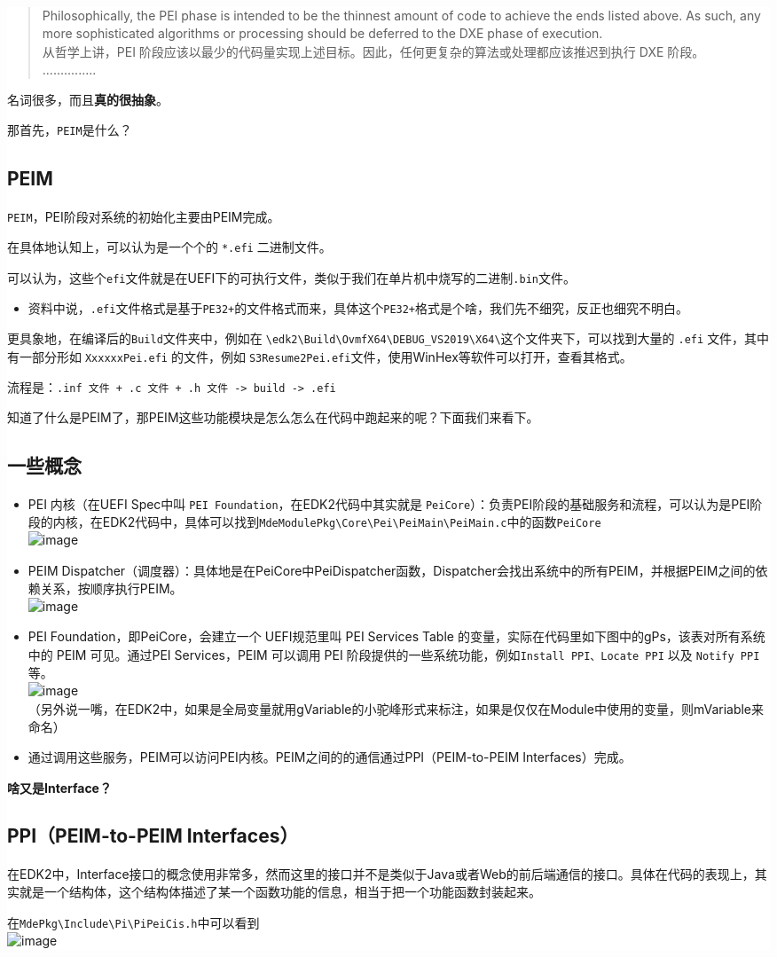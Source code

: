 > Philosophically, the PEI phase is intended to be the thinnest amount of code to achieve the ends listed above. As such, any more sophisticated algorithms or processing should be deferred to the DXE phase of execution.  
> 从哲学上讲，PEI 阶段应该以最少的代码量实现上述目标。因此，任何更复杂的算法或处理都应该推迟到执行 DXE 阶段。  
> ...............

名词很多，而且**真的很抽象**。

那首先，`PEIM`是什么？

PEIM
----

`PEIM`，PEI阶段对系统的初始化主要由PEIM完成。

在具体地认知上，可以认为是一个个的 `*.efi` 二进制文件。

可以认为，这些个`efi`文件就是在UEFI下的可执行文件，类似于我们在单片机中烧写的二进制`.bin`文件。

*   资料中说，`.efi`文件格式是基于`PE32+`的文件格式而来，具体这个`PE32+`格式是个啥，我们先不细究，反正也细究不明白。

更具象地，在编译后的`Build`文件夹中，例如在 `\edk2\Build\OvmfX64\DEBUG_VS2019\X64\`这个文件夹下，可以找到大量的 `.efi` 文件，其中有一部分形如 `XxxxxxPei.efi` 的文件，例如 `S3Resume2Pei.efi`文件，使用WinHex等软件可以打开，查看其格式。

流程是：`.inf 文件 + .c 文件 + .h 文件 -> build -> .efi`

知道了什么是PEIM了，那PEIM这些功能模块是怎么怎么在代码中跑起来的呢？下面我们来看下。

一些概念
----

*   PEI 内核（在UEFI Spec中叫 `PEI Foundation`，在EDK2代码中其实就是 `PeiCore`）：负责PEI阶段的基础服务和流程，可以认为是PEI阶段的内核，在EDK2代码中，具体可以找到`MdeModulePkg\Core\Pei\PeiMain\PeiMain.c`中的函数`PeiCore`  
    ![image](https://img2024.cnblogs.com/blog/3273121/202505/3273121-20250508162431040-346795268.png)
    
*   PEIM Dispatcher（调度器）：具体地是在PeiCore中PeiDispatcher函数，Dispatcher会找出系统中的所有PEIM，并根据PEIM之间的依赖关系，按顺序执行PEIM。  
    ![image](https://img2024.cnblogs.com/blog/3273121/202505/3273121-20250508165054511-1024012746.png)
    
*   PEI Foundation，即PeiCore，会建立一个 UEFI规范里叫 PEI Services Table 的变量，实际在代码里如下图中的gPs，该表对所有系统中的 PEIM 可见。通过PEI Services，PEIM 可以调用 PEI 阶段提供的一些系统功能，例如`Install PPI、Locate PPI` 以及 `Notify PPI`等。  
    ![image](https://img2024.cnblogs.com/blog/3273121/202505/3273121-20250508165430149-50680246.png)  
    （另外说一嘴，在EDK2中，如果是全局变量就用gVariable的小驼峰形式来标注，如果是仅仅在Module中使用的变量，则mVariable来命名）
    
*   通过调用这些服务，PEIM可以访问PEI内核。PEIM之间的的通信通过PPI（PEIM-to-PEIM Interfaces）完成。
    

**啥又是Interface？**

PPI（PEIM-to-PEIM Interfaces）
----------------------------

在EDK2中，Interface接口的概念使用非常多，然而这里的接口并不是类似于Java或者Web的前后端通信的接口。具体在代码的表现上，其实就是一个结构体，这个结构体描述了某一个函数功能的信息，相当于把一个功能函数封装起来。

在`MdePkg\Include\Pi\PiPeiCis.h`中可以看到  
![image](https://img2024.cnblogs.com/blog/3273121/202505/3273121-20250508170841503-1256738281.png)
